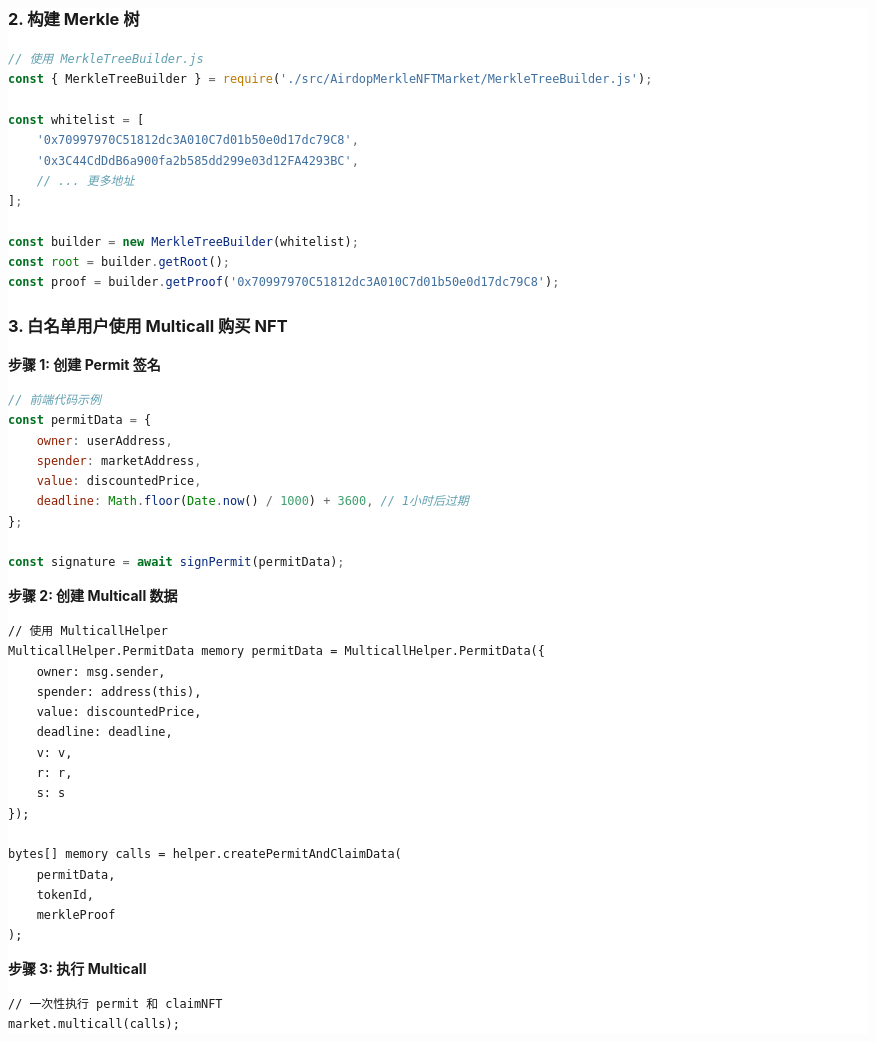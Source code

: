 ### 2. 构建 Merkle 树
```javascript
// 使用 MerkleTreeBuilder.js
const { MerkleTreeBuilder } = require('./src/AirdopMerkleNFTMarket/MerkleTreeBuilder.js');

const whitelist = [
    '0x70997970C51812dc3A010C7d01b50e0d17dc79C8',
    '0x3C44CdDdB6a900fa2b585dd299e03d12FA4293BC',
    // ... 更多地址
];

const builder = new MerkleTreeBuilder(whitelist);
const root = builder.getRoot();
const proof = builder.getProof('0x70997970C51812dc3A010C7d01b50e0d17dc79C8');
```

### 3. 白名单用户使用 Multicall 购买 NFT

**步骤 1: 创建 Permit 签名**
```javascript
// 前端代码示例
const permitData = {
    owner: userAddress,
    spender: marketAddress,
    value: discountedPrice,
    deadline: Math.floor(Date.now() / 1000) + 3600, // 1小时后过期
};

const signature = await signPermit(permitData);
```

**步骤 2: 创建 Multicall 数据**
```solidity
// 使用 MulticallHelper
MulticallHelper.PermitData memory permitData = MulticallHelper.PermitData({
    owner: msg.sender,
    spender: address(this),
    value: discountedPrice,
    deadline: deadline,
    v: v,
    r: r,
    s: s
});

bytes[] memory calls = helper.createPermitAndClaimData(
    permitData,
    tokenId,
    merkleProof
);
```

**步骤 3: 执行 Multicall**
```solidity
// 一次性执行 permit 和 claimNFT
market.multicall(calls);
```
